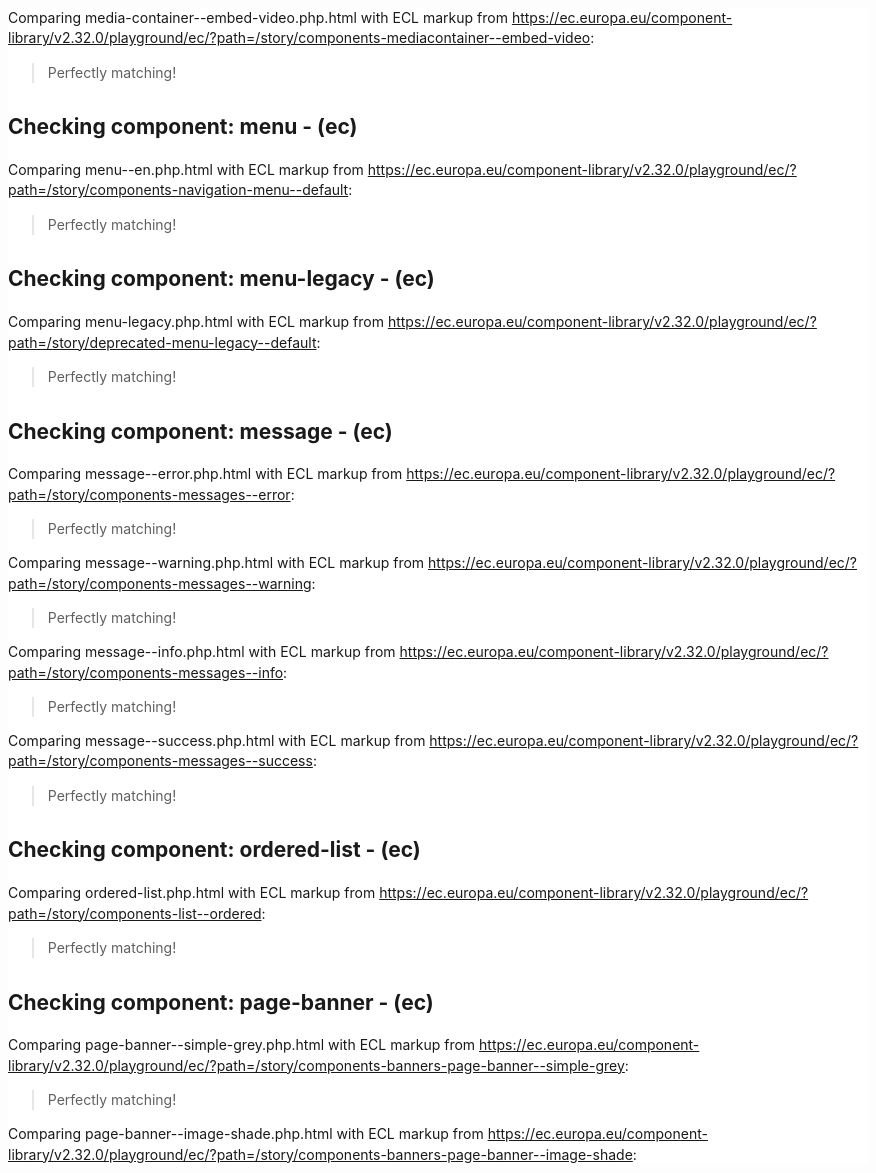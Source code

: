 Comparing media-container--embed-video.php.html with ECL markup from https://ec.europa.eu/component-library/v2.32.0/playground/ec/?path=/story/components-mediacontainer--embed-video:

> Perfectly matching!

## Checking component: menu - (ec)

Comparing menu--en.php.html with ECL markup from https://ec.europa.eu/component-library/v2.32.0/playground/ec/?path=/story/components-navigation-menu--default:

> Perfectly matching!

## Checking component: menu-legacy - (ec)

Comparing menu-legacy.php.html with ECL markup from https://ec.europa.eu/component-library/v2.32.0/playground/ec/?path=/story/deprecated-menu-legacy--default:

> Perfectly matching!

## Checking component: message - (ec)

Comparing message--error.php.html with ECL markup from https://ec.europa.eu/component-library/v2.32.0/playground/ec/?path=/story/components-messages--error:

> Perfectly matching!

Comparing message--warning.php.html with ECL markup from https://ec.europa.eu/component-library/v2.32.0/playground/ec/?path=/story/components-messages--warning:

> Perfectly matching!

Comparing message--info.php.html with ECL markup from https://ec.europa.eu/component-library/v2.32.0/playground/ec/?path=/story/components-messages--info:

> Perfectly matching!

Comparing message--success.php.html with ECL markup from https://ec.europa.eu/component-library/v2.32.0/playground/ec/?path=/story/components-messages--success:

> Perfectly matching!

## Checking component: ordered-list - (ec)

Comparing ordered-list.php.html with ECL markup from https://ec.europa.eu/component-library/v2.32.0/playground/ec/?path=/story/components-list--ordered:

> Perfectly matching!

## Checking component: page-banner - (ec)

Comparing page-banner--simple-grey.php.html with ECL markup from https://ec.europa.eu/component-library/v2.32.0/playground/ec/?path=/story/components-banners-page-banner--simple-grey:

> Perfectly matching!

Comparing page-banner--image-shade.php.html with ECL markup from https://ec.europa.eu/component-library/v2.32.0/playground/ec/?path=/story/components-banners-page-banner--image-shade:
